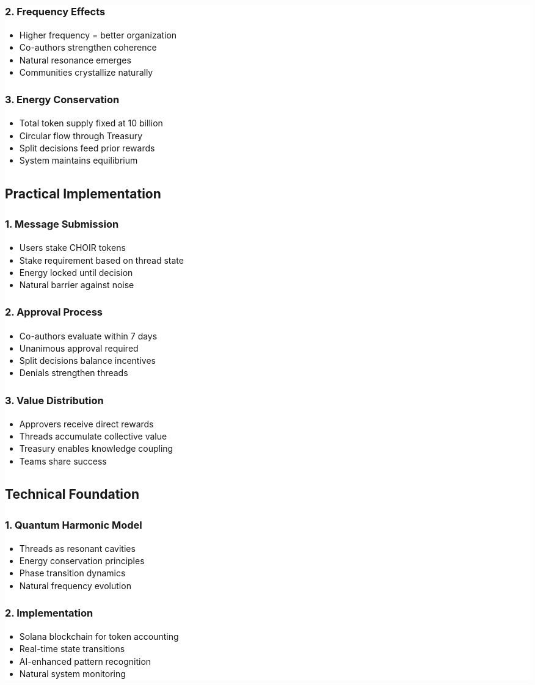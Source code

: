 ### 2. Frequency Effects

- Higher frequency = better organization
- Co-authors strengthen coherence
- Natural resonance emerges
- Communities crystallize naturally

### 3. Energy Conservation

- Total token supply fixed at 10 billion
- Circular flow through Treasury
- Split decisions feed prior rewards
- System maintains equilibrium

## Practical Implementation

### 1. Message Submission

- Users stake CHOIR tokens
- Stake requirement based on thread state
- Energy locked until decision
- Natural barrier against noise

### 2. Approval Process

- Co-authors evaluate within 7 days
- Unanimous approval required
- Split decisions balance incentives
- Denials strengthen threads

### 3. Value Distribution

- Approvers receive direct rewards
- Threads accumulate collective value
- Treasury enables knowledge coupling
- Teams share success

## Technical Foundation

### 1. Quantum Harmonic Model

- Threads as resonant cavities
- Energy conservation principles
- Phase transition dynamics
- Natural frequency evolution

### 2. Implementation

- Solana blockchain for token accounting
- Real-time state transitions
- AI-enhanced pattern recognition
- Natural system monitoring
